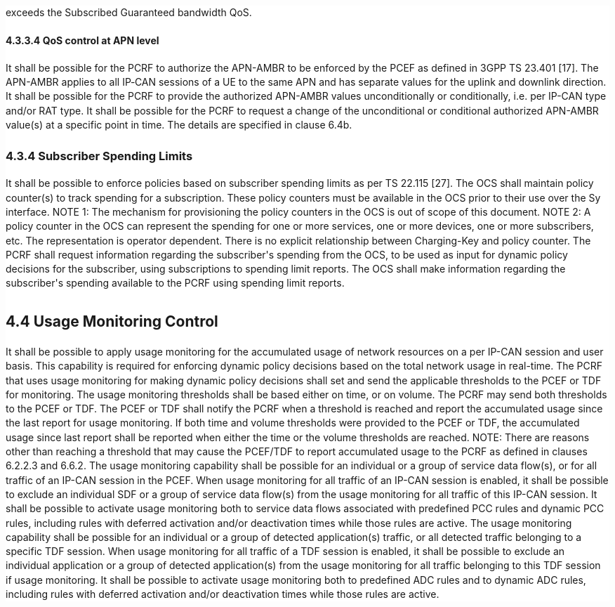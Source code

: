 exceeds the Subscribed Guaranteed bandwidth QoS.
#### 4.3.3.4 QoS control at APN level
It shall be possible for the PCRF to authorize the APN-AMBR to be enforced by
the PCEF as defined in 3GPP TS 23.401 [17]. The APN-AMBR applies to all IP‑CAN
sessions of a UE to the same APN and has separate values for the uplink and
downlink direction.
It shall be possible for the PCRF to provide the authorized APN-AMBR values
unconditionally or conditionally, i.e. per IP-CAN type and/or RAT type.
It shall be possible for the PCRF to request a change of the unconditional or
conditional authorized APN-AMBR value(s) at a specific point in time.
The details are specified in clause 6.4b.
### 4.3.4 Subscriber Spending Limits
It shall be possible to enforce policies based on subscriber spending limits
as per TS 22.115 [27]. The OCS shall maintain policy counter(s) to track
spending for a subscription. These policy counters must be available in the
OCS prior to their use over the Sy interface.
NOTE 1: The mechanism for provisioning the policy counters in the OCS is out
of scope of this document.
NOTE 2: A policy counter in the OCS can represent the spending for one or more
services, one or more devices, one or more subscribers, etc. The
representation is operator dependent. There is no explicit relationship
between Charging-Key and policy counter.
The PCRF shall request information regarding the subscriber\'s spending from
the OCS, to be used as input for dynamic policy decisions for the subscriber,
using subscriptions to spending limit reports. The OCS shall make information
regarding the subscriber\'s spending available to the PCRF using spending
limit reports.
## 4.4 Usage Monitoring Control
It shall be possible to apply usage monitoring for the accumulated usage of
network resources on a per IP-CAN session and user basis. This capability is
required for enforcing dynamic policy decisions based on the total network
usage in real-time.
The PCRF that uses usage monitoring for making dynamic policy decisions shall
set and send the applicable thresholds to the PCEF or TDF for monitoring. The
usage monitoring thresholds shall be based either on time, or on volume. The
PCRF may send both thresholds to the PCEF or TDF. The PCEF or TDF shall notify
the PCRF when a threshold is reached and report the accumulated usage since
the last report for usage monitoring. If both time and volume thresholds were
provided to the PCEF or TDF, the accumulated usage since last report shall be
reported when either the time or the volume thresholds are reached.
NOTE: There are reasons other than reaching a threshold that may cause the
PCEF/TDF to report accumulated usage to the PCRF as defined in clauses 6.2.2.3
and 6.6.2.
The usage monitoring capability shall be possible for an individual or a group
of service data flow(s), or for all traffic of an IP-CAN session in the PCEF.
When usage monitoring for all traffic of an IP-CAN session is enabled, it
shall be possible to exclude an individual SDF or a group of service data
flow(s) from the usage monitoring for all traffic of this IP-CAN session. It
shall be possible to activate usage monitoring both to service data flows
associated with predefined PCC rules and dynamic PCC rules, including rules
with deferred activation and/or deactivation times while those rules are
active.
The usage monitoring capability shall be possible for an individual or a group
of detected application(s) traffic, or all detected traffic belonging to a
specific TDF session. When usage monitoring for all traffic of a TDF session
is enabled, it shall be possible to exclude an individual application or a
group of detected application(s) from the usage monitoring for all traffic
belonging to this TDF session if usage monitoring. It shall be possible to
activate usage monitoring both to predefined ADC rules and to dynamic ADC
rules, including rules with deferred activation and/or deactivation times
while those rules are active.